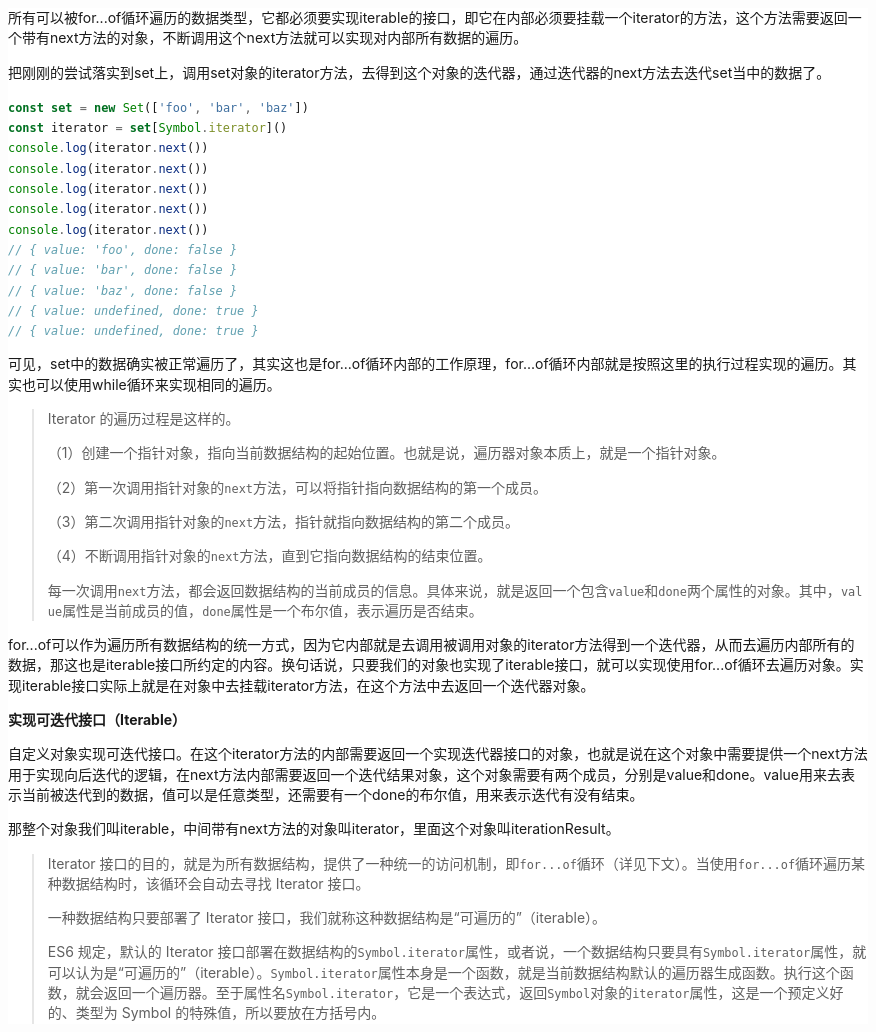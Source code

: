 所有可以被for...of循环遍历的数据类型，它都必须要实现iterable的接口，即它在内部必须要挂载一个iterator的方法，这个方法需要返回一个带有next方法的对象，不断调用这个next方法就可以实现对内部所有数据的遍历。

把刚刚的尝试落实到set上，调用set对象的iterator方法，去得到这个对象的迭代器，通过迭代器的next方法去迭代set当中的数据了。

```js
const set = new Set(['foo', 'bar', 'baz'])
const iterator = set[Symbol.iterator]()
console.log(iterator.next())
console.log(iterator.next())
console.log(iterator.next())
console.log(iterator.next())
console.log(iterator.next())
// { value: 'foo', done: false }   
// { value: 'bar', done: false }   
// { value: 'baz', done: false }   
// { value: undefined, done: true }
// { value: undefined, done: true }
```

可见，set中的数据确实被正常遍历了，其实这也是for...of循环内部的工作原理，for...of循环内部就是按照这里的执行过程实现的遍历。其实也可以使用while循环来实现相同的遍历。

> Iterator 的遍历过程是这样的。
>
> （1）创建一个指针对象，指向当前数据结构的起始位置。也就是说，遍历器对象本质上，就是一个指针对象。
>
> （2）第一次调用指针对象的`next`方法，可以将指针指向数据结构的第一个成员。
>
> （3）第二次调用指针对象的`next`方法，指针就指向数据结构的第二个成员。
>
> （4）不断调用指针对象的`next`方法，直到它指向数据结构的结束位置。
>
> 每一次调用`next`方法，都会返回数据结构的当前成员的信息。具体来说，就是返回一个包含`value`和`done`两个属性的对象。其中，`value`属性是当前成员的值，`done`属性是一个布尔值，表示遍历是否结束。



for...of可以作为遍历所有数据结构的统一方式，因为它内部就是去调用被调用对象的iterator方法得到一个迭代器，从而去遍历内部所有的数据，那这也是iterable接口所约定的内容。换句话说，只要我们的对象也实现了iterable接口，就可以实现使用for...of循环去遍历对象。实现iterable接口实际上就是在对象中去挂载iterator方法，在这个方法中去返回一个迭代器对象。



**实现可迭代接口（Iterable）**

自定义对象实现可迭代接口。在这个iterator方法的内部需要返回一个实现迭代器接口的对象，也就是说在这个对象中需要提供一个next方法用于实现向后迭代的逻辑，在next方法内部需要返回一个迭代结果对象，这个对象需要有两个成员，分别是value和done。value用来去表示当前被迭代到的数据，值可以是任意类型，还需要有一个done的布尔值，用来表示迭代有没有结束。

那整个对象我们叫iterable，中间带有next方法的对象叫iterator，里面这个对象叫iterationResult。

> Iterator 接口的目的，就是为所有数据结构，提供了一种统一的访问机制，即`for...of`循环（详见下文）。当使用`for...of`循环遍历某种数据结构时，该循环会自动去寻找 Iterator 接口。
>
> 一种数据结构只要部署了 Iterator 接口，我们就称这种数据结构是“可遍历的”（iterable）。
>
> ES6 规定，默认的 Iterator 接口部署在数据结构的`Symbol.iterator`属性，或者说，一个数据结构只要具有`Symbol.iterator`属性，就可以认为是“可遍历的”（iterable）。`Symbol.iterator`属性本身是一个函数，就是当前数据结构默认的遍历器生成函数。执行这个函数，就会返回一个遍历器。至于属性名`Symbol.iterator`，它是一个表达式，返回`Symbol`对象的`iterator`属性，这是一个预定义好的、类型为 Symbol 的特殊值，所以要放在方括号内。
